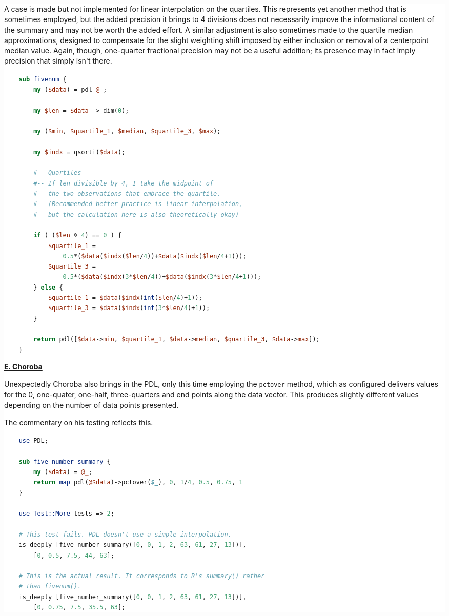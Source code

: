 A case is made but not implemented for linear interpolation on the quartiles. This represents yet another method that is sometimes employed, but the added precision it brings to 4 divisions does not necessarily improve the informational content of the summary and may not be worth the added effort. A similar adjustment is also sometimes  made to the quartile median approximations, designed to compensate for the slight weighting shift imposed by either inclusion or removal of a centerpoint median value. Again, though, one-quarter fractional precision may not be a useful addition; its presence may in fact imply precision that simply isn't there.

```perl
    sub fivenum {
        my ($data) = pdl @_;

        my $len = $data -> dim(0);

        my ($min, $quartile_1, $median, $quartile_3, $max);

        my $indx = qsorti($data);

        #-- Quartiles
        #-- If len divisible by 4, I take the midpoint of
        #-- the two observations that embrace the quartile.
        #-- (Recommended better practice is linear interpolation,
        #-- but the calculation here is also theoretically okay)

        if ( ($len % 4) == 0 ) {
            $quartile_1 =
                0.5*($data($indx($len/4))+$data($indx($len/4+1)));
            $quartile_3 =
                0.5*($data($indx(3*$len/4))+$data($indx(3*$len/4+1)));
        } else {
            $quartile_1 = $data($indx(int($len/4)+1));
            $quartile_3 = $data($indx(int(3*$len/4)+1));
        }

        return pdl([$data->min, $quartile_1, $data->median, $quartile_3, $data->max]);
    }
```

[**E. Choroba**](https://github.com/manwar/perlweeklychallenge-club/blob/master/challenge-172/e-choroba/perl/ch-2.pl)

Unexpectedly Choroba also brings in the PDL, only this time employing the `pctover` method, which as configured delivers values for the 0, one-quater, one-half, three-quarters and end points along the data vector. This produces slightly different values depending on the number of data points presented.

The commentary on his testing reflects this.

```perl
    use PDL;

    sub five_number_summary {
        my ($data) = @_;
        return map pdl(@$data)->pctover($_), 0, 1/4, 0.5, 0.75, 1
    }

    use Test::More tests => 2;

    # This test fails. PDL doesn't use a simple interpolation.
    is_deeply [five_number_summary([0, 0, 1, 2, 63, 61, 27, 13])],
        [0, 0.5, 7.5, 44, 63];

    # This is the actual result. It corresponds to R's summary() rather
    # than fivenum().
    is_deeply [five_number_summary([0, 0, 1, 2, 63, 61, 27, 13])],
        [0, 0.75, 7.5, 35.5, 63];
```